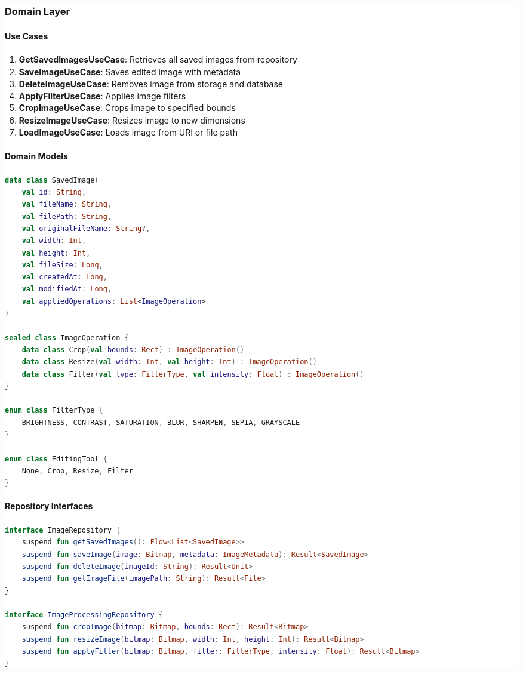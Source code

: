 ### Domain Layer

#### Use Cases
1. **GetSavedImagesUseCase**: Retrieves all saved images from repository
2. **SaveImageUseCase**: Saves edited image with metadata
3. **DeleteImageUseCase**: Removes image from storage and database
4. **ApplyFilterUseCase**: Applies image filters
5. **CropImageUseCase**: Crops image to specified bounds
6. **ResizeImageUseCase**: Resizes image to new dimensions
7. **LoadImageUseCase**: Loads image from URI or file path

#### Domain Models
```kotlin
data class SavedImage(
    val id: String,
    val fileName: String,
    val filePath: String,
    val originalFileName: String?,
    val width: Int,
    val height: Int,
    val fileSize: Long,
    val createdAt: Long,
    val modifiedAt: Long,
    val appliedOperations: List<ImageOperation>
)

sealed class ImageOperation {
    data class Crop(val bounds: Rect) : ImageOperation()
    data class Resize(val width: Int, val height: Int) : ImageOperation()
    data class Filter(val type: FilterType, val intensity: Float) : ImageOperation()
}

enum class FilterType {
    BRIGHTNESS, CONTRAST, SATURATION, BLUR, SHARPEN, SEPIA, GRAYSCALE
}

enum class EditingTool {
    None, Crop, Resize, Filter
}
```

#### Repository Interfaces
```kotlin
interface ImageRepository {
    suspend fun getSavedImages(): Flow<List<SavedImage>>
    suspend fun saveImage(image: Bitmap, metadata: ImageMetadata): Result<SavedImage>
    suspend fun deleteImage(imageId: String): Result<Unit>
    suspend fun getImageFile(imagePath: String): Result<File>
}

interface ImageProcessingRepository {
    suspend fun cropImage(bitmap: Bitmap, bounds: Rect): Result<Bitmap>
    suspend fun resizeImage(bitmap: Bitmap, width: Int, height: Int): Result<Bitmap>
    suspend fun applyFilter(bitmap: Bitmap, filter: FilterType, intensity: Float): Result<Bitmap>
}
```
